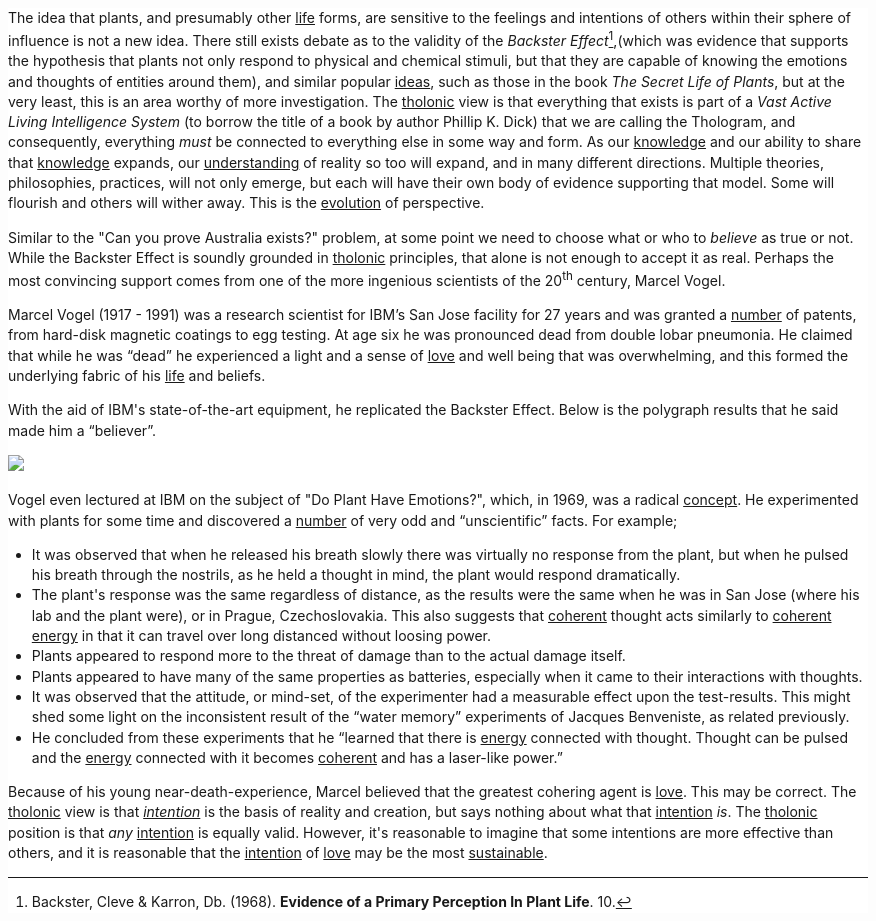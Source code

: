 The idea that plants, and presumably other <u>life</u> forms, are sensitive to the feelings and intentions of others within their sphere of influence is not a new idea.  There still exists debate as to  the validity of the *Backster Effect*[^300],(which was evidence that supports the hypothesis that plants not only respond to physical and chemical stimuli, but that they are capable of knowing the emotions and thoughts of entities around them), and similar popular <u>ideas</u>, such as those in the book *The Secret Life of Plants*, but at the very least, this is an area worthy of more investigation.  The <u>tholonic</u> view is that everything that exists is part of a *Vast Active Living Intelligence System* (to borrow the title of a book by author Phillip K. Dick) that we are calling the Thologram, and consequently, everything *must* be connected to everything else in some way and form.  As our <u>knowledge</u> and our ability to share that <u>knowledge</u> expands, our <u>understanding</u> of reality so too will expand, and in many different directions.  Multiple theories, philosophies, practices, will not only emerge, but each will have their own body of evidence supporting that model. Some will flourish and others will wither away. This is the <u>evolution</u> of perspective.  

Similar to the "Can you prove Australia exists?" problem, at some point we need to choose what or who to *believe* as true or not. While the Backster Effect is soundly grounded in <u>tholonic</u> principles, that alone is not enough to accept it as real.  Perhaps the most convincing support comes from one of the more ingenious scientists of the 20<sup>th</sup> century, Marcel Vogel.    

Marcel Vogel  (1917 - 1991) was a research scientist for IBM’s San Jose facility for 27 years and was granted a <u>number</u> of patents, from hard-disk magnetic coatings to egg testing.  At age six he was pronounced dead from double lobar pneumonia. He claimed that while he was “dead” he experienced a light and a sense of <u>love</u> and well being that was overwhelming, and this formed the underlying fabric of his <u>life</u> and beliefs. 

With the aid of IBM's state-of-the-art equipment, he replicated the Backster Effect.  Below is the polygraph results that he said made him a “believer”.

<img src='../Images/Cleve_Backster_2.png' style='width:100%'/>

Vogel even lectured at IBM on the subject of "Do Plant Have Emotions?", which, in 1969, was a radical <u>concept</u>.  He experimented with plants for some time and discovered a <u>number</u> of very odd and “unscientific” facts.  For example; 

- It was observed that when he released his breath slowly there was virtually no response from the plant, but when he pulsed his breath through the nostrils, as he held a thought in mind, the plant would respond dramatically. 
- The plant's response was the same regardless of distance, as the results were the same when he was in San Jose (where his lab and the plant were), or in Prague, Czechoslovakia.  This also suggests that <u>coherent</u> thought acts similarly to <u>coherent</u> <u>energy</u> in that it can travel over long distanced without loosing power.  
- Plants appeared to respond more to the threat of damage than to the actual damage itself.
- Plants appeared to have many of the same properties as batteries, especially when it came to their interactions with thoughts.
- It was observed that the attitude, or mind-set, of the experimenter had a measurable effect upon the test-results.  This might shed some light on the inconsistent result of the “water memory” experiments of Jacques Benveniste, as related previously.
- He concluded from these experiments that he “learned that there is <u>energy</u> connected with thought. Thought can be pulsed and the <u>energy</u> connected with it becomes <u>coherent</u> and has a laser-like power.”

Because of his young near-death-experience, Marcel believed that the greatest cohering agent is <u>love</u>.  This may be correct.  The <u>tholonic</u> view is that *<u>intention</u>* is the basis of reality and creation, but says nothing about what that <u>intention</u> *is*.  The <u>tholonic</u> position is that *any* <u>intention</u> is equally valid.  However, it's reasonable to imagine that some intentions are more effective than others, and it is reasonable that the <u>intention</u> of <u>love</u> may be the most <u>sustainable</u>.


[^78]: <http://hexagonalwater.com>
[^301]: http://marcelvogel.org/LabNotesMarcelVogel.pdf
[^304]: Gerald Pollack. (n.d.). Retrieved October 19, 2020, from http://wiki.naturalphilosophy.org/index.php?title=Gerald_Pollack
[^80]: Fonseca, Giuseppe, and Giuseppe Fonseca. “**Dr Pollack The Fourth Phase of Water.**” Academia.edu, <https://www.academia.edu/18516517/Dr_Pollack_The_Fourth_Phase_Of_Water>
[^79]: Ptok, Fabian, “**Alternative Irrigation Methods: Structured Water in the context of a Growing Global Food Crisis due to Water Shortages**” (2014). Undergraduate Honors Theses. 182. <https://scholar.colorado.edu/honr_theses/182>
[^303]: Lee, H., & Kang, M. (2013). **Effect of the magnetized water supplementation on blood glucose, lymphocyte DNA damage, antioxidant status, and lipid profiles in STZ-induced rats**. *Nutrition Research and Practice,* *7*(1), 34. doi:10.4162/nrp.2013.7.1.34
[^81]: Chara, et al. “**Crossover between Tetrahedral and Hexagonal Structures in Liquid Water.**” Physics Letters A, <http://www.academia.edu/21730774>
[^82]: Staff, Science X. "**Tetrahedrality Is Key to the Uniqueness of Water.**" Phys.org. March 27, 2018. Accessed July 28, 2020. https://phys.org/news/2018-03-tetrahedrality-key-uniqueness.html.
[^302]: **Structure of hydrogen-stuffed, quartz-like form of ice revealed.** (2017, January 04). Retrieved October 10, 2020, from https://gl.carnegiescience.edu/news/structure-hydrogen-stuffed-quartz-form-ice-revealed
[^160]: Hagelin, John S., Rainforth, Maxwell V., Cavanaugh, Kenneth L. C., Alexander, Charles N., Shatkin, Susan F., Davies, John L., Hughes, Anne O., Ross, Emanuel, Orme-Johnson, David W., **Effects of Group Practice of the Transcendental Meditation Program on Preventing Violent Crime in Washington, D.C.: Results of the National Demonstration Project, June--July 1993,** Social Indicators Research,,8 June 01,1999 <https://doi.org/10.1023/A:1006978911496> Full report available at <http://www.istpp.org/crime_prevention>
[^161]: “**Reduced Violent Crime in Washington, DC.**” Research Reduced Violent Crime in Washington DC Comments, <https://research.mum.edu/maharishi-effect/reduced-violent-crime-in-washington-dc>
[^162]: Carey, Benedict. “**Long-Awaited Medical Study Questions the Power of Prayer.**” The New York Times, The New York Times, 31 Mar. 2006, <https://www.nytimes.com/2006/03/31/health/31pray.html>.
[^163]: Byrd, Randolph C. “**Positive Therapeutic Effects of Intercessory Prayer in a Coronary Care Unit Population.**” Southern Medical Journal, vol. 81, no. 7, 1988, pp. 826-829., doi:10.1097/00007611-198807000-00005. <http://www.godandscience.org/apologetics/smj1.html>
[^164]: William S. Harris, PhD; Manohar Gowda, MD; Jerry W. Kolb, MDiv; et al, **“A Randomized, Controlled Trial of the Effects of Remote, Intercessory Prayer on Outcomes in Patients Admitted to the Coronary Care Unit"Correction.”** Archives of Internal Medicine, vol. 160, no. 12, 2000, p. 1878., doi:10.1001/archinte.160.12.1878. <https://jamanetwork.com/journals/jamainternalmedicine/fullarticle/485161>
[^165]: Radin, D., G. Hayssen, M. Emoto, and T. Kizu. “**Double-Blind Test of the Effects of Distant Intention on Water Crystal Formation.**” National Center for Biotechnology Information. September 2006. Accessed May 30, 2016. http://www.ncbi.nlm.nih.gov/pubmed/16979104.
[^166]: Nelson, R.d., G.j. Bradish, Y.h. Dobyns, B.j. Dunne, and R.g. Jahn. “**FieldREG Anomalies in Group Situations.**” EXPLORE: The Journal of Science and Healing 3, no. 3 (2007): 278. doi:10.1016/j.explore.2007.03.013.“We attribute this result to a real correlation that should be detectable in future replications. This study suggests the existence of some form of consciousness-related anomaly in random physical systems.”
[^167]: Dillbeck, M.C. **Test of a field theory of consciousness and social change: Time series analysis of participation in the TM-Sidhi program and reduction of violent death in the U.S.**. Soc Indic Res 22, 399-418 (1990). https://doi.org/10.1007/BF00303834
[^168]: Orme-Johnson, D., Alexander, C., Davies, J., Chandler, H., & Larimore, W. (1988). **International Peace Project in the Middle East: The Effects of the Maharishi Technology of the Unified Field. The Journal of Conflict Resolution**, 32(4), 776-812. Retrieved August 24, 2020, from http://www.jstor.org/stable/174032
[^169]: Anonymous. “**I Hid Illuminati Symbols in Broadcast News Graphics Because I Was Bored.**” Hopes&Fears. 2015. Accessed May 30, 2016. http://www.hopesandfears.com/hopes/now/media/214739-illuminati-conspiracy-news-hidden.
[^170]: Average time Americans adults (18+) send with electronic media Q4 2014. Source: Neilsen.
[^171]: Cannarella, John, and Joshua A. Spechler. “**Epidemiological Modeling of Online Social Network Dynamics.**” Department of Mechanical and Aerospace Engineering, Princeton University, Princeton, NJ, USA, January 17, 2004. http://arxiv.org/pdf/1401.4208v1.pdf.
[^172]: Forterre P. (2010). **Defining life: the virus viewpoint. *Origins of life and evolution of the biosphere : the journal of the International Society for the Study of the Origin of Life***, *40*(2), 151–160. https://doi.org/10.1007/s11084-010-9194-1
[^173]: Pearson H. '**Virophage**' suggests viruses are alive. *Nature*. 2008;454(7205):677. doi:10.1038/454677a
[^174]: Goodrich, Chauncey S., and Alexandra David-Néel. “**Magic and Mystery in Tibet.**” Journal of the American Oriental Society 93, no. 3 (1973): 415. doi:10.2307/599607.
[^175]: Orkin, Jeffrey David. “**Collective Artificial Intelligence: Simulated Role-playing from Crowdsourced Data.**” Master’s thesis, MASSACHUSETTS INSTITUTE OF TECHNOLOGY, 2013. Accessed May 30, 2016. http://alumni.media.mit.edu/~jorkin/papers/orkin_phd_thesis_2013.pdf.
[^176]: Fisher, Len. **The Perfect Swarm: The Science of Complexity in Everyday Life.** New York: Basic Books, 2009.
[^177]: Jef D. Boeke,George Church, Andrew Hessel, Nancy J. Kelley, Adam Arkin, Yizhi Cai, Rob Carlson, Aravinda Chakravarti, Virginia W. Cornish, Liam Holt, Farren J. Isaacs, Todd Kuiken, Marc Lajoie, Tracy Lessor, Jeantine Lunshof, Matthew T. Maurano, Leslie A. Mitchell, Jasper Rine, Susan Rosser, Neville E. Sanjana, Pamela A. Silver, David Valle, Harris Wang, Jeffrey C. Way, Luhan Yang. “**The Genome Project–Write.**” Science. June 2, 2016. Accessed June 10, 2016. doi: 10.1126/science.aaf6850. http://science.sciencemag.org/content/early/2016/06/03/science.aaf6850.
[^300]: Backster, Cleve & Karron, Db. (1968). **Evidence of a Primary Perception In Plant Life**. 10. 
[^322]: Lindinger, Michael. (2021). **Structured Water: effects on animals**. Journal of Animal Science. 99. 10.1093/jas/skab063.  https://www.researchgate.net/publication/349669391_Structured_Water_effects_on_animals
[^342]: Burgess, Rick. “**Hitachi Unveils Quartz-Based Storage, Data May Last 100 Million Years.**” TechSpot. TechSpot, September 26, 2012. https://www.techspot.com/news/50313-hitachi-unveils-quartz-based-storage-data-may-last-100-million-years.html. 
[^343]: **Time crystals—how scientists created a new state of matter** (2017, February 22) retrieved 28 April 2022 from https://phys.org/news/2017-02-crystalshow-scientists-state.html
[^357]: VERHAGEN, VÉRONIQUE & Mos, Maria & Backus, Ad & SCHILPEROORD, JOOST. (2018). “**Predictive language processing revealing usage-based variation.**” Language and Cognition. 10. 329-373. 10.1017/langcog.2018.4. https://www.researchgate.net/publication/325566313_Predictive_language_processing_revealing_usage-based_variation/citation/download
[^358]: Dastagir, Alia E. “Marsha Blackburn Asked Ketanji Brown Jackson to Define 'Woman.' Science Says There's No Simple Answer.” USA Today. Gannett Satellite Information Network, March 28, 2022. https://www.usatoday.com/story/life/health-wellness/2022/03/24/marsha-blackburn-asked-ketanji-jackson-define-woman-science/7152439001/. 